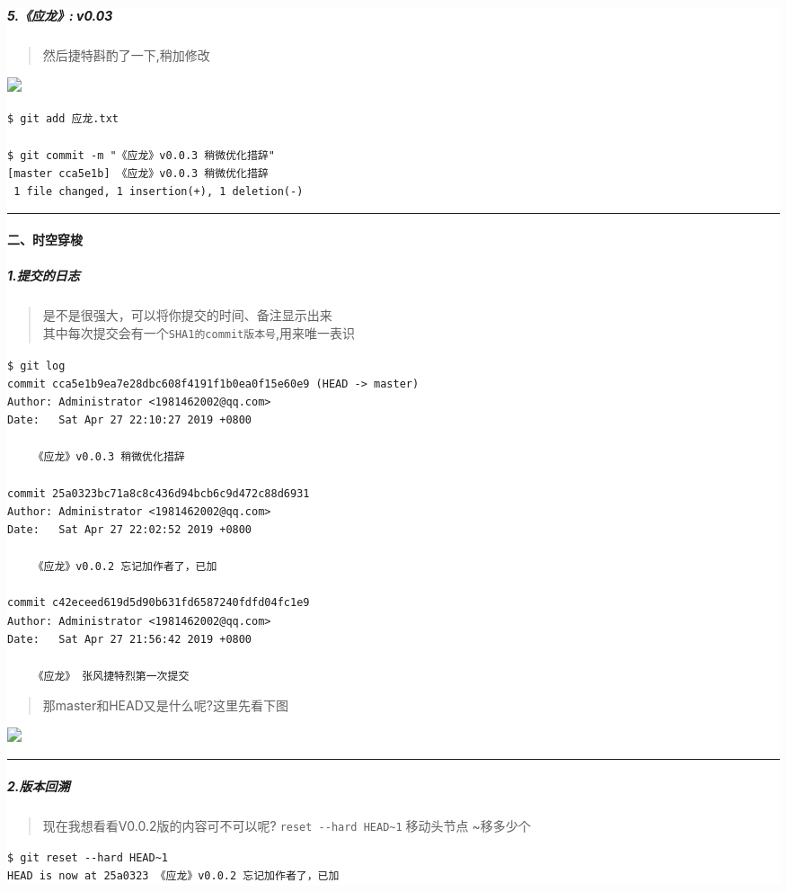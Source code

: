
##### 5.《应龙》: v0.03
>然后捷特斟酌了一下,稍加修改

![](https://user-gold-cdn.xitu.io/2019/4/27/16a5f20ae6d96dfb?w=576&h=124&f=png&s=15524)

```
$ git add 应龙.txt

$ git commit -m "《应龙》v0.0.3 稍微优化措辞"
[master cca5e1b] 《应龙》v0.0.3 稍微优化措辞
 1 file changed, 1 insertion(+), 1 deletion(-)
```


---

#### 二、时空穿梭

##### 1.提交的日志
>是不是很强大，可以将你提交的时间、备注显示出来  
其中每次提交会有一个`SHA1的commit版本号`,用来唯一表识  

```
$ git log
commit cca5e1b9ea7e28dbc608f4191f1b0ea0f15e60e9 (HEAD -> master)
Author: Administrator <1981462002@qq.com>
Date:   Sat Apr 27 22:10:27 2019 +0800

    《应龙》v0.0.3 稍微优化措辞

commit 25a0323bc71a8c8c436d94bcb6c9d472c88d6931
Author: Administrator <1981462002@qq.com>
Date:   Sat Apr 27 22:02:52 2019 +0800

    《应龙》v0.0.2 忘记加作者了，已加

commit c42eceed619d5d90b631fd6587240fdfd04fc1e9
Author: Administrator <1981462002@qq.com>
Date:   Sat Apr 27 21:56:42 2019 +0800

    《应龙》 张风捷特烈第一次提交
```

>那master和HEAD又是什么呢?这里先看下图

![](https://user-gold-cdn.xitu.io/2019/4/27/16a5f2b5bea4f1cf?w=756&h=174&f=png&s=10412)

---


##### 2.版本回溯
>现在我想看看V0.0.2版的内容可不可以呢? `reset --hard HEAD~1` 移动头节点 ~移多少个

```
$ git reset --hard HEAD~1
HEAD is now at 25a0323 《应龙》v0.0.2 忘记加作者了，已加
```
